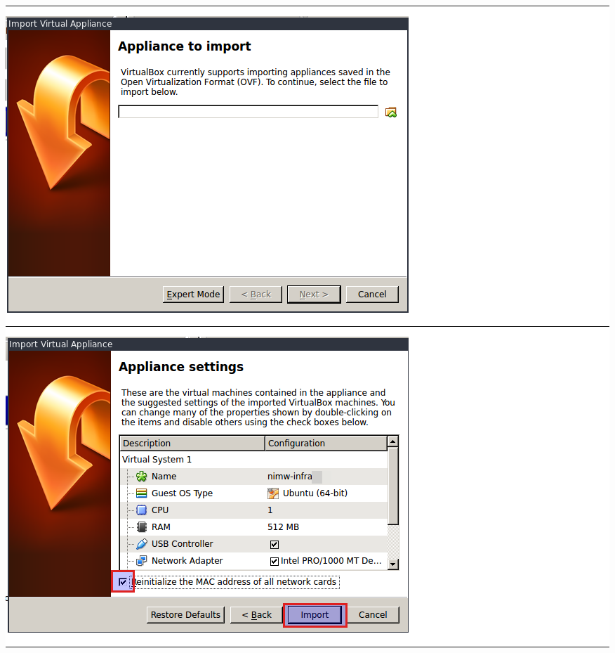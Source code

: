 ----

![Select OVA file location](images/setup/vbox-import-dailog.bmp)

----

![import virtualbox](images/setup/import.png)

---
